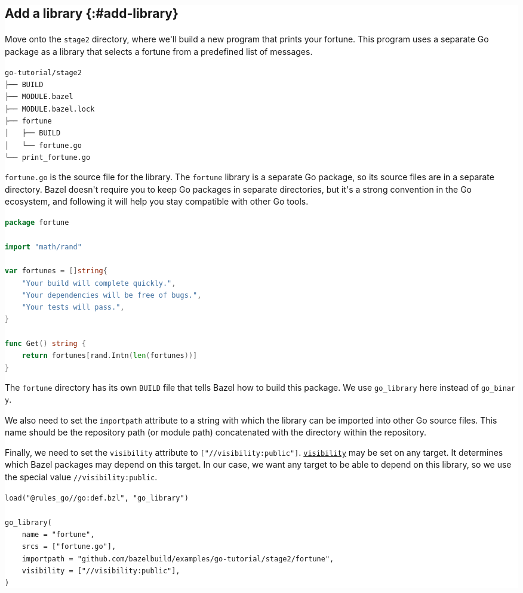 ## Add a library {:#add-library}

Move onto the `stage2` directory, where we'll build a new program that
prints your fortune. This program uses a separate Go package as a library that
selects a fortune from a predefined list of messages.

```none
go-tutorial/stage2
├── BUILD
├── MODULE.bazel
├── MODULE.bazel.lock
├── fortune
│   ├── BUILD
│   └── fortune.go
└── print_fortune.go
```

`fortune.go` is the source file for the library. The `fortune` library is a
separate Go package, so its source files are in a separate directory. Bazel
doesn't require you to keep Go packages in separate directories, but it's a
strong convention in the Go ecosystem, and following it will help you stay
compatible with other Go tools.

```go
package fortune

import "math/rand"

var fortunes = []string{
	"Your build will complete quickly.",
	"Your dependencies will be free of bugs.",
	"Your tests will pass.",
}

func Get() string {
	return fortunes[rand.Intn(len(fortunes))]
}
```

The `fortune` directory has its own `BUILD` file that tells Bazel how to build
this package. We use `go_library` here instead of `go_binary`.

We also need to set the `importpath` attribute to a string with which the
library can be imported into other Go source files. This name should be the
repository path (or module path) concatenated with the directory within the
repository.

Finally, we need to set the `visibility` attribute to `["//visibility:public"]`.
[`visibility`](https://bazel.build/concepts/visibility) may be set on any
target. It determines which Bazel packages may depend on this target. In our
case, we want any target to be able to depend on this library, so we use the
special value `//visibility:public`.

```bazel
load("@rules_go//go:def.bzl", "go_library")

go_library(
    name = "fortune",
    srcs = ["fortune.go"],
    importpath = "github.com/bazelbuild/examples/go-tutorial/stage2/fortune",
    visibility = ["//visibility:public"],
)
```
